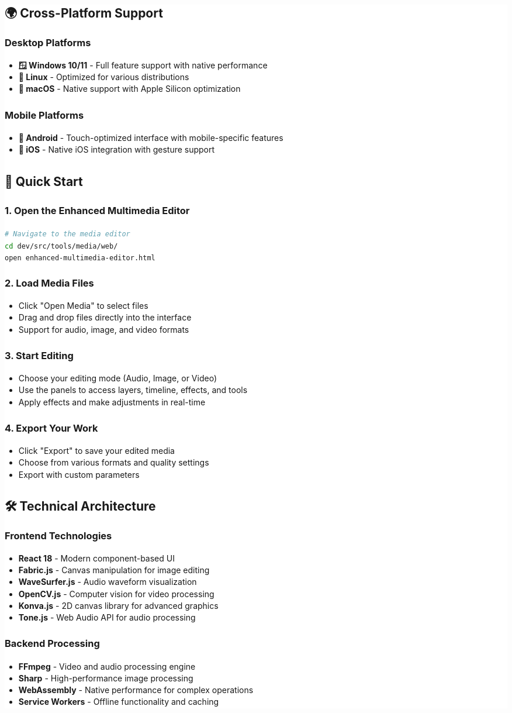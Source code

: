 ## 🌍 Cross-Platform Support

### Desktop Platforms
- **🪟 Windows 10/11** - Full feature support with native performance
- **🐧 Linux** - Optimized for various distributions
- **🍎 macOS** - Native support with Apple Silicon optimization

### Mobile Platforms
- **🤖 Android** - Touch-optimized interface with mobile-specific features
- **📱 iOS** - Native iOS integration with gesture support

## 🚀 Quick Start

### 1. Open the Enhanced Multimedia Editor
```bash
# Navigate to the media editor
cd dev/src/tools/media/web/
open enhanced-multimedia-editor.html
```

### 2. Load Media Files
- Click "Open Media" to select files
- Drag and drop files directly into the interface
- Support for audio, image, and video formats

### 3. Start Editing
- Choose your editing mode (Audio, Image, or Video)
- Use the panels to access layers, timeline, effects, and tools
- Apply effects and make adjustments in real-time

### 4. Export Your Work
- Click "Export" to save your edited media
- Choose from various formats and quality settings
- Export with custom parameters

## 🛠️ Technical Architecture

### Frontend Technologies
- **React 18** - Modern component-based UI
- **Fabric.js** - Canvas manipulation for image editing
- **WaveSurfer.js** - Audio waveform visualization
- **OpenCV.js** - Computer vision for video processing
- **Konva.js** - 2D canvas library for advanced graphics
- **Tone.js** - Web Audio API for audio processing

### Backend Processing
- **FFmpeg** - Video and audio processing engine
- **Sharp** - High-performance image processing
- **WebAssembly** - Native performance for complex operations
- **Service Workers** - Offline functionality and caching
